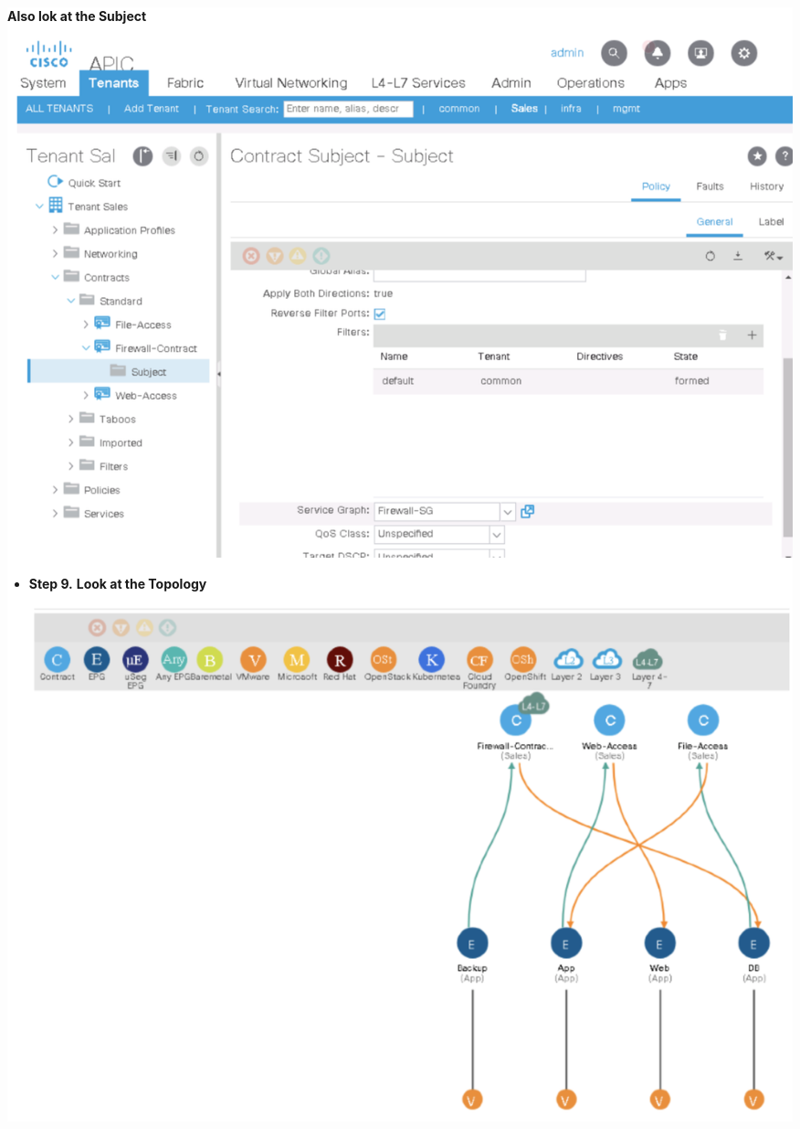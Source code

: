 **Also lok at the Subject**

  ![](/assets/markdown-img-paste-20200211205253392.png)

- **Step 9.** **Look at the Topology**

  ![](/assets/markdown-img-paste-2020021120532213.png)